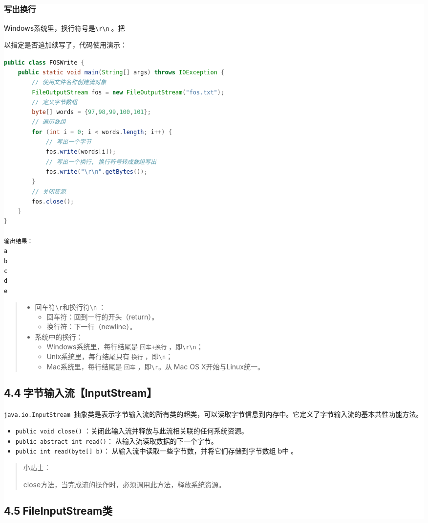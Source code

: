 ### 写出换行

Windows系统里，换行符号是`\r\n` 。把

以指定是否追加续写了，代码使用演示：

```java
public class FOSWrite {
    public static void main(String[] args) throws IOException {
        // 使用文件名称创建流对象
        FileOutputStream fos = new FileOutputStream("fos.txt");  
      	// 定义字节数组
      	byte[] words = {97,98,99,100,101};
      	// 遍历数组
        for (int i = 0; i < words.length; i++) {
          	// 写出一个字节
            fos.write(words[i]);
          	// 写出一个换行, 换行符号转成数组写出
            fos.write("\r\n".getBytes());
        }
      	// 关闭资源
        fos.close();
    }
}

输出结果：
a
b
c
d
e
```

> * 回车符`\r`和换行符`\n` ：
>   * 回车符：回到一行的开头（return）。
>   * 换行符：下一行（newline）。
> * 系统中的换行：
>   * Windows系统里，每行结尾是 `回车+换行` ，即`\r\n`；
>   * Unix系统里，每行结尾只有 `换行` ，即`\n`；
>   * Mac系统里，每行结尾是 `回车` ，即`\r`。从 Mac OS X开始与Linux统一。

## 4.4 字节输入流【InputStream】

`java.io.InputStream `抽象类是表示字节输入流的所有类的超类，可以读取字节信息到内存中。它定义了字节输入流的基本共性功能方法。

- `public void close()` ：关闭此输入流并释放与此流相关联的任何系统资源。    
- `public abstract int read()`： 从输入流读取数据的下一个字节。 
- `public int read(byte[] b)`： 从输入流中读取一些字节数，并将它们存储到字节数组 b中 。

> 小贴士：
>
> close方法，当完成流的操作时，必须调用此方法，释放系统资源。

## 4.5 FileInputStream类
